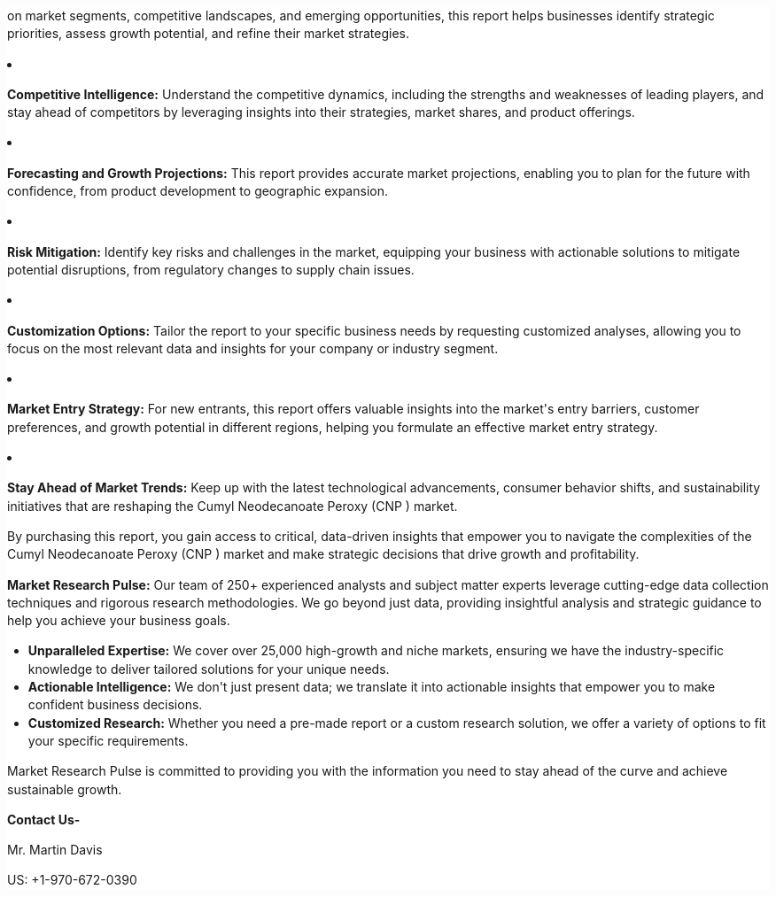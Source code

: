 on market segments, competitive landscapes, and emerging opportunities, this report helps businesses identify strategic priorities, assess growth potential, and refine their market strategies.</p></li><li><p><strong>Competitive Intelligence:</strong> Understand the competitive dynamics, including the strengths and weaknesses of leading players, and stay ahead of competitors by leveraging insights into their strategies, market shares, and product offerings.</p></li><li><p><strong>Forecasting and Growth Projections:</strong> This report provides accurate market projections, enabling you to plan for the future with confidence, from product development to geographic expansion.</p></li><li><p><strong>Risk Mitigation:</strong> Identify key risks and challenges in the market, equipping your business with actionable solutions to mitigate potential disruptions, from regulatory changes to supply chain issues.</p></li><li><p><strong>Customization Options:</strong> Tailor the report to your specific business needs by requesting customized analyses, allowing you to focus on the most relevant data and insights for your company or industry segment.</p></li><li><p><strong>Market Entry Strategy:</strong> For new entrants, this report offers valuable insights into the market's entry barriers, customer preferences, and growth potential in different regions, helping you formulate an effective market entry strategy.</p></li><li><p><strong>Stay Ahead of Market Trends:</strong> Keep up with the latest technological advancements, consumer behavior shifts, and sustainability initiatives that are reshaping the Cumyl Neodecanoate Peroxy (CNP ) market.</p></li></ol><p>By purchasing this report, you gain access to critical, data-driven insights that empower you to navigate the complexities of the Cumyl Neodecanoate Peroxy (CNP ) market and make strategic decisions that drive growth and profitability.</p><p><strong>Market Research Pulse:</strong>&nbsp;Our team of 250+ experienced analysts and subject matter experts leverage cutting-edge data collection techniques and rigorous research methodologies. We go beyond just data, providing insightful analysis and strategic guidance to help you achieve your business goals.</p><ul><li><strong>Unparalleled Expertise:</strong>&nbsp;We cover over 25,000 high-growth and niche markets, ensuring we have the industry-specific knowledge to deliver tailored solutions for your unique needs.</li><li><strong>Actionable Intelligence:</strong>&nbsp;We don't just present data; we translate it into actionable insights that empower you to make confident business decisions.</li><li><strong>Customized Research:</strong>&nbsp;Whether you need a pre-made report or a custom research solution, we offer a variety of options to fit your specific requirements.</li></ul><p>Market Research Pulse is committed to providing you with the information you need to stay ahead of the curve and achieve sustainable growth.</p><p><strong>Contact Us-</strong></p><p>Mr. Martin Davis</p><p>US: +1-970-672-0390</p>